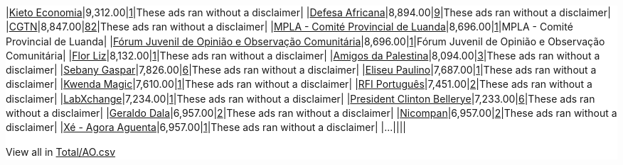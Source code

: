 |[Kieto Economia](https://www.facebook.com/114796734889504)|9,312.00|[1](https://www.facebook.com/ads/library/?active_status=all&ad_type=political_and_issue_ads&country=AO&view_all_page_id=114796734889504&search_type=page&media_type=all)|These ads ran without a disclaimer|
|[Defesa Africana](https://www.facebook.com/100235755485045)|8,894.00|[9](https://www.facebook.com/ads/library/?active_status=all&ad_type=political_and_issue_ads&country=AO&view_all_page_id=100235755485045&search_type=page&media_type=all)|These ads ran without a disclaimer|
|[CGTN](https://www.facebook.com/565225540184937)|8,847.00|[82](https://www.facebook.com/ads/library/?active_status=all&ad_type=political_and_issue_ads&country=AO&view_all_page_id=565225540184937&search_type=page&media_type=all)|These ads ran without a disclaimer|
|[MPLA - Comité Provincial de Luanda](https://www.facebook.com/599079893563129)|8,696.00|[1](https://www.facebook.com/ads/library/?active_status=all&ad_type=political_and_issue_ads&country=AO&view_all_page_id=599079893563129&search_type=page&media_type=all)|MPLA - Comité Provincial de Luanda|
|[Fórum Juvenil de Opinião e Observação Comunitária](https://www.facebook.com/112096321134871)|8,696.00|[1](https://www.facebook.com/ads/library/?active_status=all&ad_type=political_and_issue_ads&country=AO&view_all_page_id=112096321134871&search_type=page&media_type=all)|Fórum Juvenil de Opinião e Observação Comunitária|
|[Flor Liz](https://www.facebook.com/103061592394639)|8,132.00|[1](https://www.facebook.com/ads/library/?active_status=all&ad_type=political_and_issue_ads&country=AO&view_all_page_id=103061592394639&search_type=page&media_type=all)|These ads ran without a disclaimer|
|[Amigos da Palestina](https://www.facebook.com/101165605992292)|8,094.00|[3](https://www.facebook.com/ads/library/?active_status=all&ad_type=political_and_issue_ads&country=AO&view_all_page_id=101165605992292&search_type=page&media_type=all)|These ads ran without a disclaimer|
|[Sebany Gaspar](https://www.facebook.com/539786692743987)|7,826.00|[6](https://www.facebook.com/ads/library/?active_status=all&ad_type=political_and_issue_ads&country=AO&view_all_page_id=539786692743987&search_type=page&media_type=all)|These ads ran without a disclaimer|
|[Eliseu Paulino](https://www.facebook.com/106401695334655)|7,687.00|[1](https://www.facebook.com/ads/library/?active_status=all&ad_type=political_and_issue_ads&country=AO&view_all_page_id=106401695334655&search_type=page&media_type=all)|These ads ran without a disclaimer|
|[Kwenda Magic](https://www.facebook.com/100158055906490)|7,610.00|[1](https://www.facebook.com/ads/library/?active_status=all&ad_type=political_and_issue_ads&country=AO&view_all_page_id=100158055906490&search_type=page&media_type=all)|These ads ran without a disclaimer|
|[RFI Português](https://www.facebook.com/434438863316803)|7,451.00|[2](https://www.facebook.com/ads/library/?active_status=all&ad_type=political_and_issue_ads&country=AO&view_all_page_id=434438863316803&search_type=page&media_type=all)|These ads ran without a disclaimer|
|[LabXchange](https://www.facebook.com/230834147675510)|7,234.00|[1](https://www.facebook.com/ads/library/?active_status=all&ad_type=political_and_issue_ads&country=AO&view_all_page_id=230834147675510&search_type=page&media_type=all)|These ads ran without a disclaimer|
|[President Clinton Bellerye](https://www.facebook.com/321207378328910)|7,233.00|[6](https://www.facebook.com/ads/library/?active_status=all&ad_type=political_and_issue_ads&country=AO&view_all_page_id=321207378328910&search_type=page&media_type=all)|These ads ran without a disclaimer|
|[Geraldo Dala](https://www.facebook.com/111574430612504)|6,957.00|[2](https://www.facebook.com/ads/library/?active_status=all&ad_type=political_and_issue_ads&country=AO&view_all_page_id=111574430612504&search_type=page&media_type=all)|These ads ran without a disclaimer|
|[Nicompan](https://www.facebook.com/573006369523741)|6,957.00|[2](https://www.facebook.com/ads/library/?active_status=all&ad_type=political_and_issue_ads&country=AO&view_all_page_id=573006369523741&search_type=page&media_type=all)|These ads ran without a disclaimer|
|[Xé - Agora Aguenta](https://www.facebook.com/105957165570845)|6,957.00|[1](https://www.facebook.com/ads/library/?active_status=all&ad_type=political_and_issue_ads&country=AO&view_all_page_id=105957165570845&search_type=page&media_type=all)|These ads ran without a disclaimer|
|...||||

View all in [Total/AO.csv](../../MetaData/Total/AO.csv)

